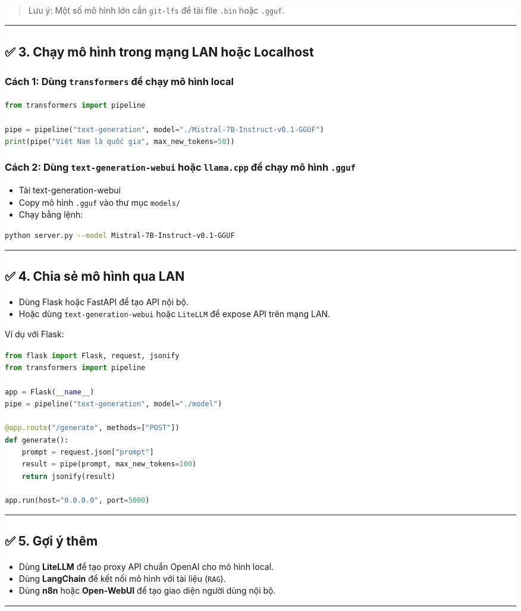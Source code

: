 > Lưu ý: Một số mô hình lớn cần `git-lfs` để tải file `.bin` hoặc `.gguf`.

---

## ✅ **3. Chạy mô hình trong mạng LAN hoặc Localhost**

### Cách 1: Dùng `transformers` để chạy mô hình local
```python
from transformers import pipeline

pipe = pipeline("text-generation", model="./Mistral-7B-Instruct-v0.1-GGUF")
print(pipe("Việt Nam là quốc gia", max_new_tokens=50))
```

### Cách 2: Dùng `text-generation-webui` hoặc `llama.cpp` để chạy mô hình `.gguf`
- Tải text-generation-webui
- Copy mô hình `.gguf` vào thư mục `models/`
- Chạy bằng lệnh:
```bash
python server.py --model Mistral-7B-Instruct-v0.1-GGUF
```

---

## ✅ **4. Chia sẻ mô hình qua LAN**

- Dùng Flask hoặc FastAPI để tạo API nội bộ.
- Hoặc dùng `text-generation-webui` hoặc `LiteLLM` để expose API trên mạng LAN.

Ví dụ với Flask:
```python
from flask import Flask, request, jsonify
from transformers import pipeline

app = Flask(__name__)
pipe = pipeline("text-generation", model="./model")

@app.route("/generate", methods=["POST"])
def generate():
    prompt = request.json["prompt"]
    result = pipe(prompt, max_new_tokens=100)
    return jsonify(result)

app.run(host="0.0.0.0", port=5000)
```

---

## ✅ **5. Gợi ý thêm**

- Dùng **LiteLLM** để tạo proxy API chuẩn OpenAI cho mô hình local.
- Dùng **LangChain** để kết nối mô hình với tài liệu (`RAG`).
- Dùng **n8n** hoặc **Open-WebUI** để tạo giao diện người dùng nội bộ.

---